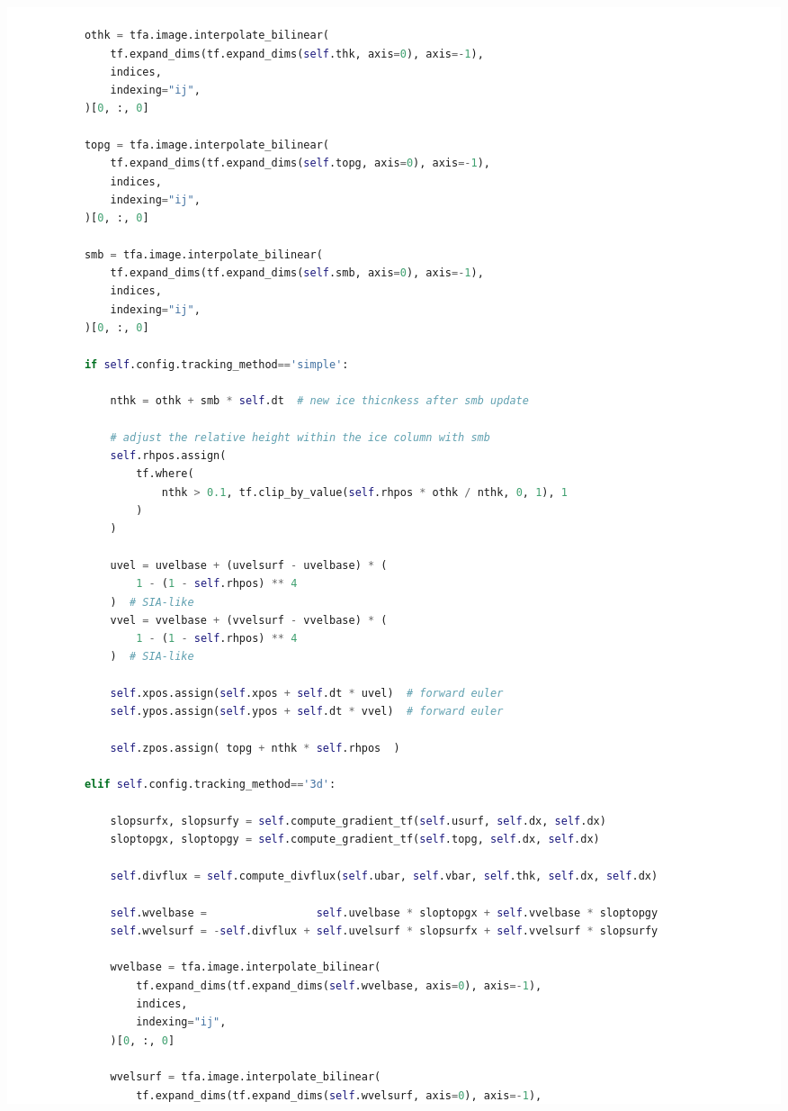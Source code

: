 ```python 

            othk = tfa.image.interpolate_bilinear(
                tf.expand_dims(tf.expand_dims(self.thk, axis=0), axis=-1),
                indices,
                indexing="ij",
            )[0, :, 0]
            
            topg = tfa.image.interpolate_bilinear(
                tf.expand_dims(tf.expand_dims(self.topg, axis=0), axis=-1),
                indices,
                indexing="ij",
            )[0, :, 0]
             
            smb = tfa.image.interpolate_bilinear(
                tf.expand_dims(tf.expand_dims(self.smb, axis=0), axis=-1),
                indices,
                indexing="ij",
            )[0, :, 0]
            
            if self.config.tracking_method=='simple':

                nthk = othk + smb * self.dt  # new ice thicnkess after smb update
    
                # adjust the relative height within the ice column with smb
                self.rhpos.assign(
                    tf.where(
                        nthk > 0.1, tf.clip_by_value(self.rhpos * othk / nthk, 0, 1), 1
                    )
                )
                
                uvel = uvelbase + (uvelsurf - uvelbase) * (
                    1 - (1 - self.rhpos) ** 4
                )  # SIA-like
                vvel = vvelbase + (vvelsurf - vvelbase) * (
                    1 - (1 - self.rhpos) ** 4
                )  # SIA-like
    
                self.xpos.assign(self.xpos + self.dt * uvel)  # forward euler
                self.ypos.assign(self.ypos + self.dt * vvel)  # forward euler 
                
                self.zpos.assign( topg + nthk * self.rhpos  )
                
            elif self.config.tracking_method=='3d':
                
                slopsurfx, slopsurfy = self.compute_gradient_tf(self.usurf, self.dx, self.dx)
                sloptopgx, sloptopgy = self.compute_gradient_tf(self.topg, self.dx, self.dx)
        
                self.divflux = self.compute_divflux(self.ubar, self.vbar, self.thk, self.dx, self.dx)
        
                self.wvelbase =                 self.uvelbase * sloptopgx + self.vvelbase * sloptopgy
                self.wvelsurf = -self.divflux + self.uvelsurf * slopsurfx + self.vvelsurf * slopsurfy
                
                wvelbase = tfa.image.interpolate_bilinear(
                    tf.expand_dims(tf.expand_dims(self.wvelbase, axis=0), axis=-1),
                    indices,
                    indexing="ij",
                )[0, :, 0]
                
                wvelsurf = tfa.image.interpolate_bilinear(
                    tf.expand_dims(tf.expand_dims(self.wvelsurf, axis=0), axis=-1),
```